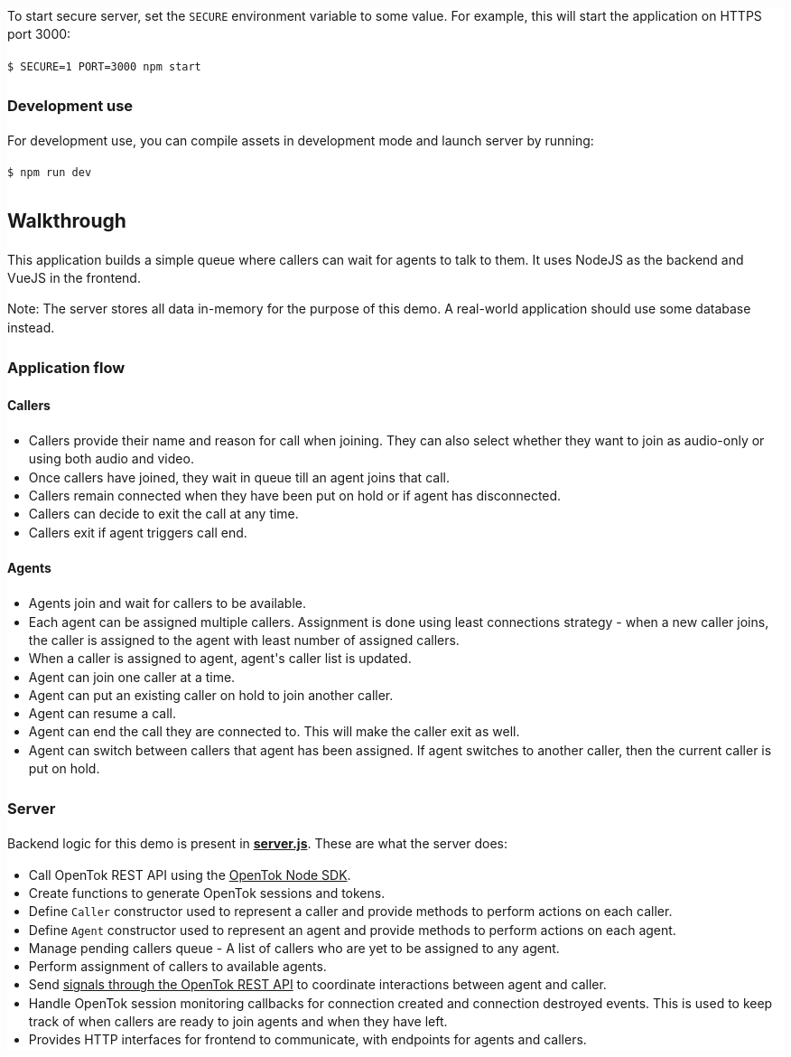 To start secure server, set the `SECURE` environment variable to some value. For example, this will start the application on HTTPS port 3000:

```sh
$ SECURE=1 PORT=3000 npm start
```

### Development use

For development use, you can compile assets in development mode and launch server by running:

```sh
$ npm run dev
```

## Walkthrough

This application builds a simple queue where callers can wait for agents to talk to them. It uses NodeJS as the backend and VueJS in the frontend.

Note: The server stores all data in-memory for the purpose of this demo. A real-world application should use some database instead.

### Application flow

#### Callers

- Callers provide their name and reason for call when joining. They can also select whether they want to join as audio-only or using both audio and video.
- Once callers have joined, they wait in queue till an agent joins that call.
- Callers remain connected when they have been put on hold or if agent has disconnected.
- Callers can decide to exit the call at any time.
- Callers exit if agent triggers call end.

#### Agents

- Agents join and wait for callers to be available.
- Each agent can be assigned multiple callers. Assignment is done using least connections strategy - when a new caller joins, the caller is assigned to the agent with least number of assigned callers.
- When a caller is assigned to agent, agent's caller list is updated.
- Agent can join one caller at a time.
- Agent can put an existing caller on hold to join another caller.
- Agent can resume a call.
- Agent can end the call they are connected to. This will make the caller exit as well.
- Agent can switch between callers that agent has been assigned. If agent switches to another caller, then the current caller is put on hold.

### Server

Backend logic for this demo is present in [**server.js**](server.js). These are what the server does:

- Call OpenTok REST API using the [OpenTok Node SDK](https://tokbox.com/developer/sdks/node/).
- Create functions to generate OpenTok sessions and tokens.
- Define `Caller` constructor used to represent a caller and provide methods to perform actions on each caller.
- Define `Agent` constructor used to represent an agent and provide methods to perform actions on each agent.
- Manage pending callers queue - A list of callers who are yet to be assigned to any agent.
- Perform assignment of callers to available agents.
- Send [signals through the OpenTok REST API](https://tokbox.com/developer/guides/signaling/rest/) to coordinate interactions between agent and caller.
- Handle OpenTok session monitoring callbacks for connection created and connection destroyed events. This is used to keep track of when callers are ready to join agents and when they have left.
- Provides HTTP interfaces for frontend to communicate, with endpoints for agents and callers.
